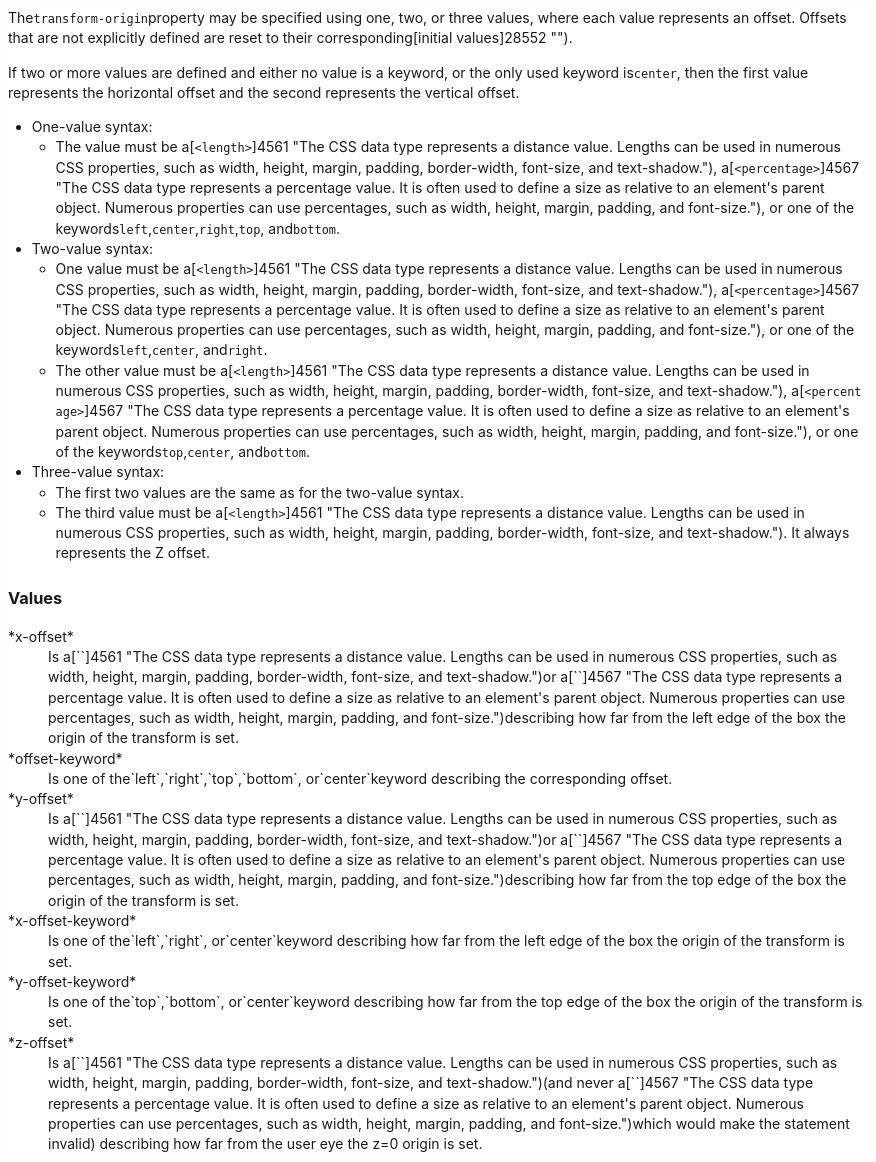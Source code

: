 
The`transform-origin`property may be specified using one, two, or three values, where each value represents an offset. Offsets that are not explicitly defined are reset to their corresponding[initial values]28552 "").



If two or more values are defined and either no value is a keyword, or the only used keyword is`center`, then the first value represents the horizontal offset and the second represents the vertical offset.


* One-value syntax:
	* The value must be a[`<length>`]4561 "The <length> CSS data type represents a distance value. Lengths can be used in numerous CSS properties, such as width, height, margin, padding, border-width, font-size, and text-shadow."), a[`<percentage>`]4567 "The <percentage> CSS data type represents a percentage value. It is often used to define a size as relative to an element's parent object. Numerous properties can use percentages, such as width, height, margin, padding, and font-size."), or one of the keywords`left`,`center`,`right`,`top`, and`bottom`.
* Two-value syntax:
	* One value must be a[`<length>`]4561 "The <length> CSS data type represents a distance value. Lengths can be used in numerous CSS properties, such as width, height, margin, padding, border-width, font-size, and text-shadow."), a[`<percentage>`]4567 "The <percentage> CSS data type represents a percentage value. It is often used to define a size as relative to an element's parent object. Numerous properties can use percentages, such as width, height, margin, padding, and font-size."), or one of the keywords`left`,`center`, and`right`.
	* The other value must be a[`<length>`]4561 "The <length> CSS data type represents a distance value. Lengths can be used in numerous CSS properties, such as width, height, margin, padding, border-width, font-size, and text-shadow."), a[`<percentage>`]4567 "The <percentage> CSS data type represents a percentage value. It is often used to define a size as relative to an element's parent object. Numerous properties can use percentages, such as width, height, margin, padding, and font-size."), or one of the keywords`top`,`center`, and`bottom`.
* Three-value syntax:
	* The first two values are the same as for the two-value syntax.
	* The third value must be a[`<length>`]4561 "The <length> CSS data type represents a distance value. Lengths can be used in numerous CSS properties, such as width, height, margin, padding, border-width, font-size, and text-shadow."). It always represents the Z offset.

### Values<a name="Values"></a>
<dl><dt id=''>*x-offset*</dt><dd>Is a[`<length>`]4561 "The <length> CSS data type represents a distance value. Lengths can be used in numerous CSS properties, such as width, height, margin, padding, border-width, font-size, and text-shadow.")or a[`<percentage>`]4567 "The <percentage> CSS data type represents a percentage value. It is often used to define a size as relative to an element's parent object. Numerous properties can use percentages, such as width, height, margin, padding, and font-size.")describing how far from the left edge of the box the origin of the transform is set.</dd><dt id=''>*offset-keyword*</dt><dd>Is one of the`left`,`right`,`top`,`bottom`, or`center`keyword describing the corresponding offset.</dd><dt id=''>*y-offset*</dt><dd>Is a[`<length>`]4561 "The <length> CSS data type represents a distance value. Lengths can be used in numerous CSS properties, such as width, height, margin, padding, border-width, font-size, and text-shadow.")or a[`<percentage>`]4567 "The <percentage> CSS data type represents a percentage value. It is often used to define a size as relative to an element's parent object. Numerous properties can use percentages, such as width, height, margin, padding, and font-size.")describing how far from the top edge of the box the origin of the transform is set.</dd><dt id=''>*x-offset-keyword*</dt><dd>Is one of the`left`,`right`, or`center`keyword describing how far from the left edge of the box the origin of the transform is set.</dd><dt id=''>*y-offset-keyword*</dt><dd>Is one of the`top`,`bottom`, or`center`keyword describing how far from the top edge of the box the origin of the transform is set.</dd><dt id=''>*z-offset*</dt><dd>Is a[`<length>`]4561 "The <length> CSS data type represents a distance value. Lengths can be used in numerous CSS properties, such as width, height, margin, padding, border-width, font-size, and text-shadow.")(and never a[`<percentage>`]4567 "The <percentage> CSS data type represents a percentage value. It is often used to define a size as relative to an element's parent object. Numerous properties can use percentages, such as width, height, margin, padding, and font-size.")which would make the statement invalid) describing how far from the user eye the z=0 origin is set.</dd></dl>
